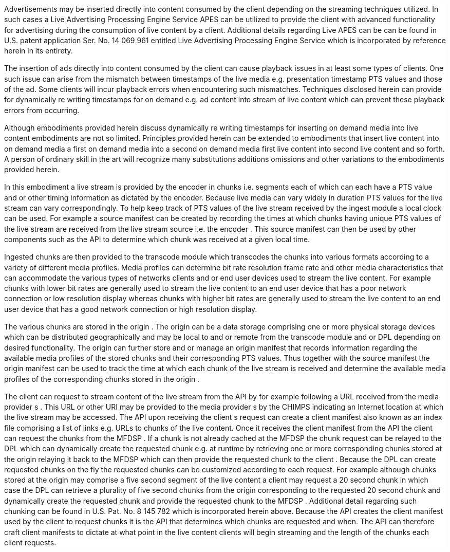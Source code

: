 Advertisements may be inserted directly into content consumed by the client depending on the streaming techniques utilized. In such cases a Live Advertising Processing Engine Service APES can be utilized to provide the client with advanced functionality for advertising during the consumption of live content by a client. Additional details regarding Live APES can be can be found in U.S. patent application Ser. No. 14 069 961 entitled Live Advertising Processing Engine Service which is incorporated by reference herein in its entirety.

The insertion of ads directly into content consumed by the client can cause playback issues in at least some types of clients. One such issue can arise from the mismatch between timestamps of the live media e.g. presentation timestamp PTS values and those of the ad. Some clients will incur playback errors when encountering such mismatches. Techniques disclosed herein can provide for dynamically re writing timestamps for on demand e.g. ad content into stream of live content which can prevent these playback errors from occurring.

Although embodiments provided herein discuss dynamically re writing timestamps for inserting on demand media into live content embodiments are not so limited. Principles provided herein can be extended to embodiments that insert live content into on demand media a first on demand media into a second on demand media first live content into second live content and so forth. A person of ordinary skill in the art will recognize many substitutions additions omissions and other variations to the embodiments provided herein.

In this embodiment a live stream is provided by the encoder in chunks i.e. segments each of which can each have a PTS value and or other timing information as dictated by the encoder. Because live media can vary widely in duration PTS values for the live stream can vary correspondingly. To help keep track of PTS values of the live stream received by the ingest module a local clock can be used. For example a source manifest can be created by recording the times at which chunks having unique PTS values of the live stream are received from the live stream source i.e. the encoder . This source manifest can then be used by other components such as the API to determine which chunk was received at a given local time.

Ingested chunks are then provided to the transcode module which transcodes the chunks into various formats according to a variety of different media profiles. Media profiles can determine bit rate resolution frame rate and other media characteristics that can accommodate the various types of networks clients and or end user devices used to stream the live content. For example chunks with lower bit rates are generally used to stream the live content to an end user device that has a poor network connection or low resolution display whereas chunks with higher bit rates are generally used to stream the live content to an end user device that has a good network connection or high resolution display.

The various chunks are stored in the origin . The origin can be a data storage comprising one or more physical storage devices which can be distributed geographically and may be local to and or remote from the transcode module and or DPL depending on desired functionality. The origin can further store and or manage an origin manifest that records information regarding the available media profiles of the stored chunks and their corresponding PTS values. Thus together with the source manifest the origin manifest can be used to track the time at which each chunk of the live stream is received and determine the available media profiles of the corresponding chunks stored in the origin .

The client can request to stream content of the live stream from the API by for example following a URL received from the media provider s . This URL or other URI may be provided to the media provider s by the CHIMPS indicating an Internet location at which the live stream may be accessed. The API upon receiving the client s request can create a client manifest also known as an index file comprising a list of links e.g. URLs to chunks of the live content. Once it receives the client manifest from the API the client can request the chunks from the MFDSP . If a chunk is not already cached at the MFDSP the chunk request can be relayed to the DPL which can dynamically create the requested chunk e.g. at runtime by retrieving one or more corresponding chunks stored at the origin relaying it back to the MFDSP which can then provide the requested chunk to the client . Because the DPL can create requested chunks on the fly the requested chunks can be customized according to each request. For example although chunks stored at the origin may comprise a five second segment of the live content a client may request a 20 second chunk in which case the DPL can retrieve a plurality of five second chunks from the origin corresponding to the requested 20 second chunk and dynamically create the requested chunk and provide the requested chunk to the MFDSP . Additional detail regarding such chunking can be found in U.S. Pat. No. 8 145 782 which is incorporated herein above. Because the API creates the client manifest used by the client to request chunks it is the API that determines which chunks are requested and when. The API can therefore craft client manifests to dictate at what point in the live content clients will begin streaming and the length of the chunks each client requests.
